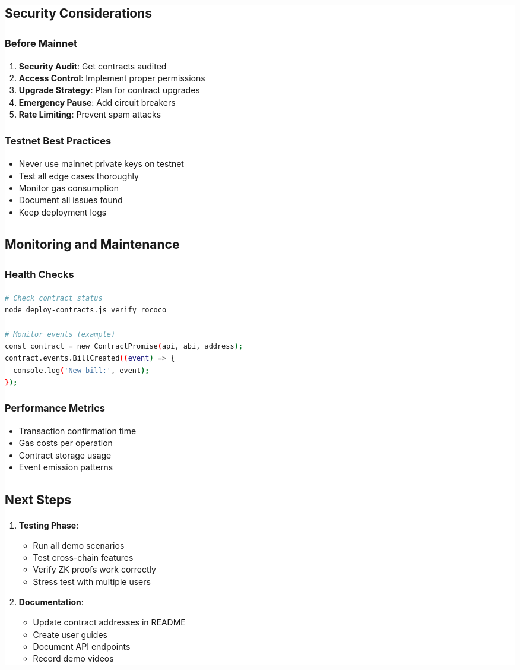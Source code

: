 ## Security Considerations

### Before Mainnet
1. **Security Audit**: Get contracts audited
2. **Access Control**: Implement proper permissions
3. **Upgrade Strategy**: Plan for contract upgrades
4. **Emergency Pause**: Add circuit breakers
5. **Rate Limiting**: Prevent spam attacks

### Testnet Best Practices
- Never use mainnet private keys on testnet
- Test all edge cases thoroughly
- Monitor gas consumption
- Document all issues found
- Keep deployment logs

## Monitoring and Maintenance

### Health Checks
```bash
# Check contract status
node deploy-contracts.js verify rococo

# Monitor events (example)
const contract = new ContractPromise(api, abi, address);
contract.events.BillCreated((event) => {
  console.log('New bill:', event);
});
```

### Performance Metrics
- Transaction confirmation time
- Gas costs per operation
- Contract storage usage
- Event emission patterns

## Next Steps

1. **Testing Phase**:
   - Run all demo scenarios
   - Test cross-chain features
   - Verify ZK proofs work correctly
   - Stress test with multiple users

2. **Documentation**:
   - Update contract addresses in README
   - Create user guides
   - Document API endpoints
   - Record demo videos
